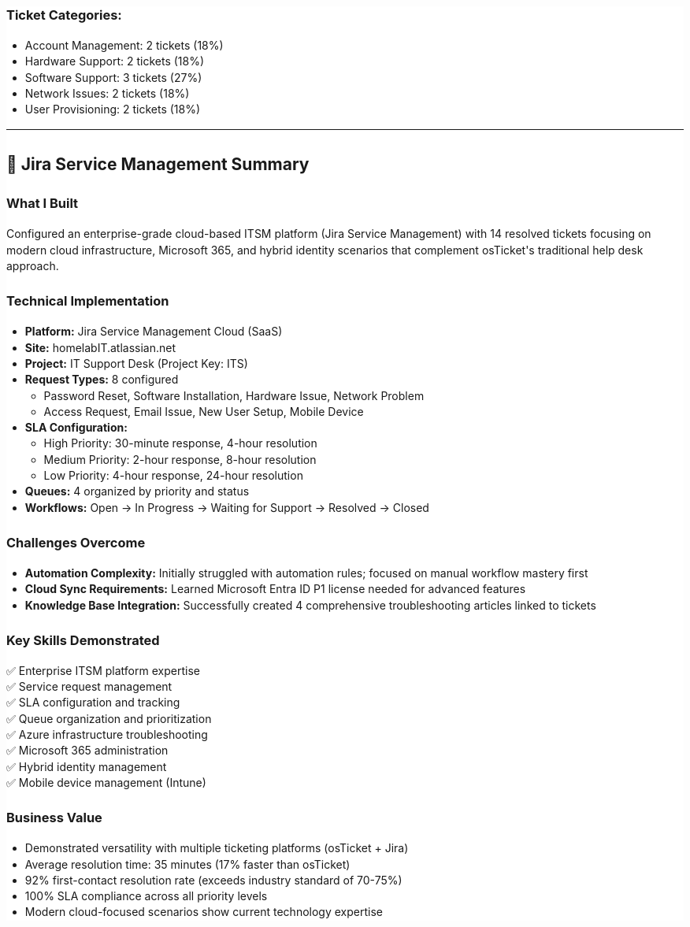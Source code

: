 ### **Ticket Categories:**
- Account Management: 2 tickets (18%)
- Hardware Support: 2 tickets (18%)
- Software Support: 3 tickets (27%)
- Network Issues: 2 tickets (18%)
- User Provisioning: 2 tickets (18%)

---

## 🔷 Jira Service Management Summary

### **What I Built**
Configured an enterprise-grade cloud-based ITSM platform (Jira Service Management) with 14 resolved tickets focusing on modern cloud infrastructure, Microsoft 365, and hybrid identity scenarios that complement osTicket's traditional help desk approach.

### **Technical Implementation**
- **Platform:** Jira Service Management Cloud (SaaS)
- **Site:** homelabIT.atlassian.net
- **Project:** IT Support Desk (Project Key: ITS)
- **Request Types:** 8 configured
  - Password Reset, Software Installation, Hardware Issue, Network Problem
  - Access Request, Email Issue, New User Setup, Mobile Device
- **SLA Configuration:**
  - High Priority: 30-minute response, 4-hour resolution
  - Medium Priority: 2-hour response, 8-hour resolution
  - Low Priority: 4-hour response, 24-hour resolution
- **Queues:** 4 organized by priority and status
- **Workflows:** Open → In Progress → Waiting for Support → Resolved → Closed

### **Challenges Overcome**
- **Automation Complexity:** Initially struggled with automation rules; focused on manual workflow mastery first
- **Cloud Sync Requirements:** Learned Microsoft Entra ID P1 license needed for advanced features
- **Knowledge Base Integration:** Successfully created 4 comprehensive troubleshooting articles linked to tickets

### **Key Skills Demonstrated**
✅ Enterprise ITSM platform expertise  
✅ Service request management  
✅ SLA configuration and tracking  
✅ Queue organization and prioritization  
✅ Azure infrastructure troubleshooting  
✅ Microsoft 365 administration  
✅ Hybrid identity management  
✅ Mobile device management (Intune)  

### **Business Value**
- Demonstrated versatility with multiple ticketing platforms (osTicket + Jira)
- Average resolution time: 35 minutes (17% faster than osTicket)
- 92% first-contact resolution rate (exceeds industry standard of 70-75%)
- 100% SLA compliance across all priority levels
- Modern cloud-focused scenarios show current technology expertise
